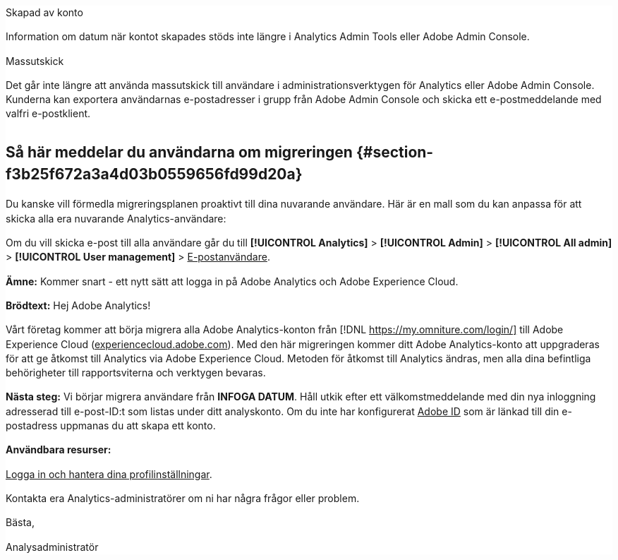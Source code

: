   <tr> 
   <td colname="col1"> <p>Skapad av konto </p> </td> 
   <td colname="col2"> <p>Information om datum när kontot skapades stöds inte längre i Analytics Admin Tools eller Adobe Admin Console. </p> </td> 
  </tr> 
  <tr> 
   <td colname="col1"> <p>Massutskick </p> </td> 
   <td colname="col2"> <p>Det går inte längre att använda massutskick till användare i administrationsverktygen för Analytics eller Adobe Admin Console. Kunderna kan exportera användarnas e-postadresser i grupp från Adobe Admin Console och skicka ett e-postmeddelande med valfri e-postklient. </p> </td> 
  </tr> 
 </tbody> 
</table>

## Så här meddelar du användarna om migreringen {#section-f3b25f672a3a4d03b0559656fd99d20a}

Du kanske vill förmedla migreringsplanen proaktivt till dina nuvarande användare. Här är en mall som du kan anpassa för att skicka alla era nuvarande Analytics-användare:

Om du vill skicka e-post till alla användare går du till **[!UICONTROL Analytics]** > **[!UICONTROL Admin]** > **[!UICONTROL All admin]** > **[!UICONTROL User management]** > [E-postanvändare](https://experienceleague.adobe.com/docs/analytics/admin/user-product-management/t-email-users.html).

**Ämne:** Kommer snart - ett nytt sätt att logga in på Adobe Analytics och Adobe Experience Cloud.

**Brödtext:** Hej Adobe Analytics!

Vårt företag kommer att börja migrera alla Adobe Analytics-konton från [!DNL https://my.omniture.com/login/] till Adobe Experience Cloud ([experiencecloud.adobe.com](https://experiencecloud.adobe.com/)). Med den här migreringen kommer ditt Adobe Analytics-konto att uppgraderas för att ge åtkomst till Analytics via Adobe Experience Cloud. Metoden för åtkomst till Analytics ändras, men alla dina befintliga behörigheter till rapportsviterna och verktygen bevaras.

**Nästa steg:** Vi börjar migrera användare från **INFOGA DATUM**. Håll utkik efter ett välkomstmeddelande med din nya inloggning adresserad till e-post-ID:t som listas under ditt analyskonto. Om du inte har konfigurerat [Adobe ID](https://helpx.adobe.com/x-productkb/global/adobe-id-account-change.html) som är länkad till din e-postadress uppmanas du att skapa ett konto.

**Användbara resurser:**

[Logga in och hantera dina profilinställningar](https://helpx.adobe.com/enterprise/admin-guide.html/enterprise/using/manage-products.ug.html).

Kontakta era Analytics-administratörer om ni har några frågor eller problem.

Bästa,

Analysadministratör
